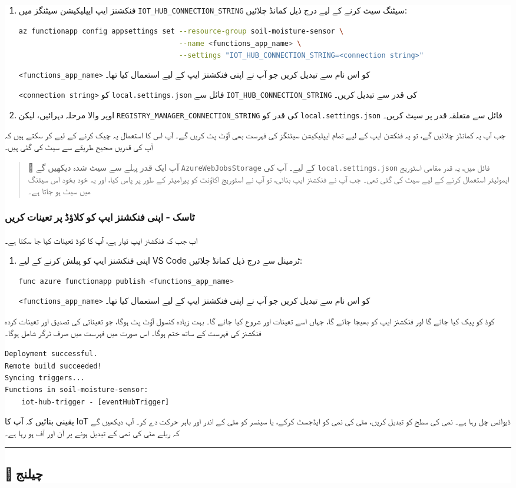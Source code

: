 1. فنکشنز ایپ ایپلیکیشن سیٹنگز میں `IOT_HUB_CONNECTION_STRING` سیٹنگ سیٹ کرنے کے لیے درج ذیل کمانڈ چلائیں:

    ```sh
    az functionapp config appsettings set --resource-group soil-moisture-sensor \
                                          --name <functions_app_name> \
                                          --settings "IOT_HUB_CONNECTION_STRING=<connection string>"
    ```

    `<functions_app_name>` کو اس نام سے تبدیل کریں جو آپ نے اپنی فنکشنز ایپ کے لیے استعمال کیا تھا۔

    `<connection string>` کو `local.settings.json` فائل سے `IOT_HUB_CONNECTION_STRING` کی قدر سے تبدیل کریں۔

1. اوپر والا مرحلہ دہرائیں، لیکن `REGISTRY_MANAGER_CONNECTION_STRING` کی قدر کو `local.settings.json` فائل سے متعلقہ قدر پر سیٹ کریں۔

جب آپ یہ کمانڈز چلائیں گے، تو یہ فنکشن ایپ کے لیے تمام ایپلیکیشن سیٹنگز کی فہرست بھی آؤٹ پٹ کریں گے۔ آپ اس کا استعمال یہ چیک کرنے کے لیے کر سکتے ہیں کہ آپ کی قدریں صحیح طریقے سے سیٹ کی گئی ہیں۔

> 💁 آپ ایک قدر پہلے سے سیٹ شدہ دیکھیں گے `AzureWebJobsStorage` کے لیے۔ آپ کی `local.settings.json` فائل میں، یہ قدر مقامی اسٹوریج ایمولیٹر استعمال کرنے کے لیے سیٹ کی گئی تھی۔ جب آپ نے فنکشنز ایپ بنائی، تو آپ نے اسٹوریج اکاؤنٹ کو پیرامیٹر کے طور پر پاس کیا، اور یہ خود بخود اس سیٹنگ میں سیٹ ہو جاتا ہے۔

### ٹاسک - اپنی فنکشنز ایپ کو کلاؤڈ پر تعینات کریں

اب جب کہ فنکشنز ایپ تیار ہے، آپ کا کوڈ تعینات کیا جا سکتا ہے۔

1. اپنی فنکشنز ایپ کو پبلش کرنے کے لیے VS Code ٹرمینل سے درج ذیل کمانڈ چلائیں:

    ```sh
    func azure functionapp publish <functions_app_name>
    ```

    `<functions_app_name>` کو اس نام سے تبدیل کریں جو آپ نے اپنی فنکشنز ایپ کے لیے استعمال کیا تھا۔

کوڈ کو پیک کیا جائے گا اور فنکشنز ایپ کو بھیجا جائے گا، جہاں اسے تعینات اور شروع کیا جائے گا۔ بہت زیادہ کنسول آؤٹ پٹ ہوگا، جو تعیناتی کی تصدیق اور تعینات کردہ فنکشنز کی فہرست کے ساتھ ختم ہوگا۔ اس صورت میں فہرست میں صرف ٹرگر شامل ہوگا۔

```output
Deployment successful.
Remote build succeeded!
Syncing triggers...
Functions in soil-moisture-sensor:
    iot-hub-trigger - [eventHubTrigger]
```

یقینی بنائیں کہ آپ کا IoT ڈیوائس چل رہا ہے۔ نمی کی سطح کو تبدیل کریں، مٹی کی نمی کو ایڈجسٹ کرکے، یا سینسر کو مٹی کے اندر اور باہر حرکت دے کر۔ آپ دیکھیں گے کہ ریلے مٹی کی نمی کے تبدیل ہونے پر آن اور آف ہو رہا ہے۔

---

## 🚀 چیلنج

